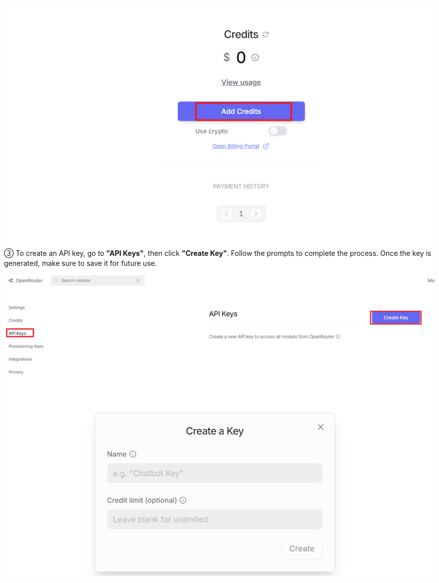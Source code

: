 <img class="common_img" src="../_static/media/chapter_10/section_1.1/image12.png"  />

③ To create an API key, go to **"API Keys"**, then click **"Create Key"**. Follow the prompts to complete the process. Once the key is generated, make sure to save it for future use.

<img class="common_img" src="../_static/media/chapter_10/section_1.1/image13.png"  />

<img class="common_img" src="../_static/media/chapter_10/section_1.1/image14.png"  />
